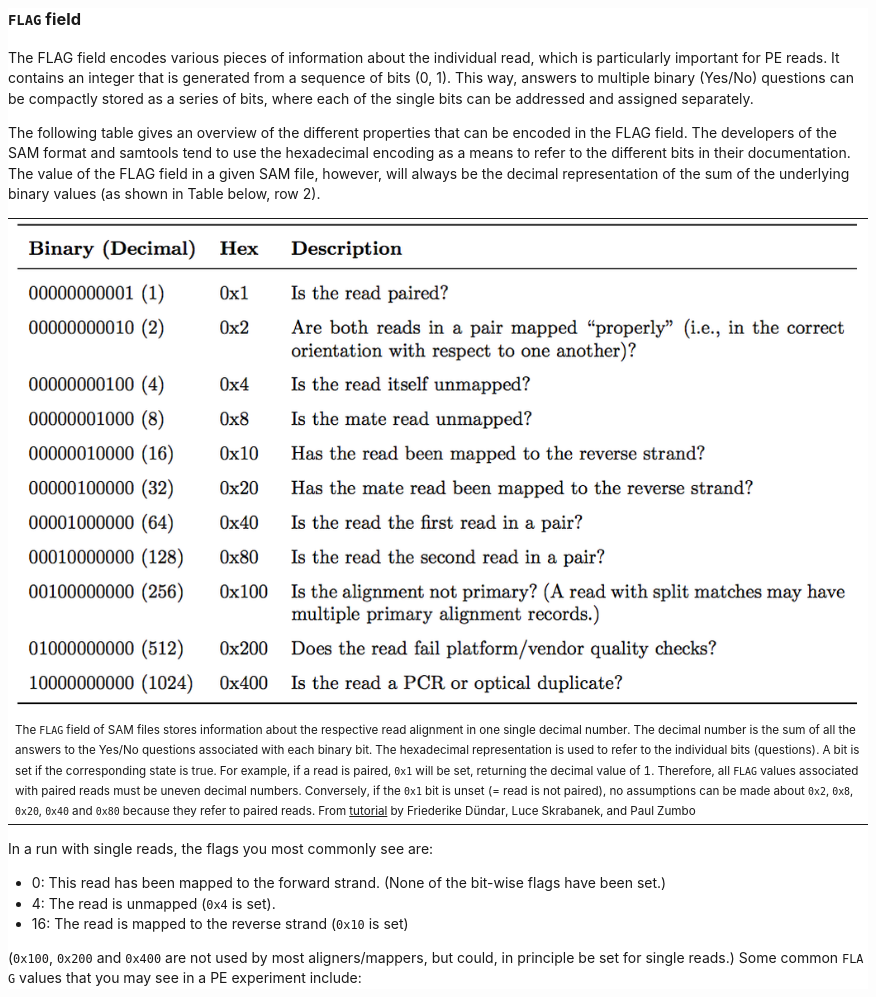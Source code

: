 ### `FLAG` field

The FLAG field encodes various pieces of information about the individual read, which is particularly important for PE reads. It contains an integer that is generated from a sequence of bits (0, 1). This way, answers to multiple binary (Yes/No) questions can be compactly stored as a series of bits, where each of the single bits can be addressed and assigned separately.

The following table gives an overview of the different properties that can be encoded in the FLAG field. The developers of the SAM format and samtools tend to use the hexadecimal encoding as a means to refer to the different bits in their documentation. The value of the FLAG field in a given SAM file, however, will always be the decimal representation of the sum of the underlying binary values (as shown in Table below, row 2).

|                                                              |
|--------------------------------------------------------------|
| ![SAM flag](../../images/sam_flag.png) |
|<small>The `FLAG` field of SAM files stores information about the respective read alignment in one single decimal number. The decimal number is the sum of all the answers to the Yes/No questions associated with each binary bit. The hexadecimal representation is used to refer to the individual bits (questions). A bit is set if the corresponding state is true. For example, if a read is paired, `0x1` will be set, returning the decimal value of 1. Therefore, all `FLAG` values associated with paired reads must be uneven decimal numbers. Conversely, if the `0x1` bit is unset (= read is not paired), no assumptions can be made about `0x2`, `0x8`, `0x20`, `0x40` and `0x80` because they refer to paired reads. From [tutorial](http://chagall.med.cornell.edu/RNASEQcourse/Intro2RNAseq.pdf) by Friederike D&uuml;ndar, Luce Skrabanek, and Paul Zumbo</small>|

In a run with single reads, the flags you most commonly see are:

- 0: This read has been mapped to the forward strand. (None of the bit-wise flags have been set.)
- 4: The read is unmapped (`0x4` is set).
- 16: The read is mapped to the reverse strand (`0x10` is set)

(`0x100`, `0x200` and `0x400` are not used by most aligners/mappers, but could, in principle be set for single reads.) Some common `FLAG` values that you may see in a PE experiment include:

